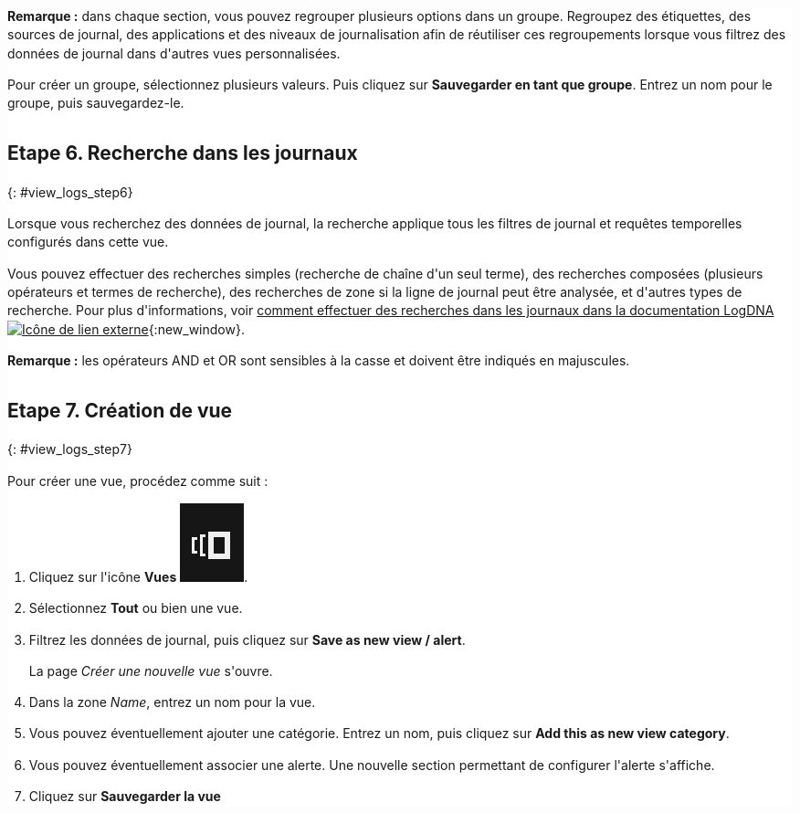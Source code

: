 
**Remarque :** dans chaque section, vous pouvez regrouper plusieurs options dans un groupe. Regroupez des étiquettes, des sources de journal, des applications et des niveaux de journalisation afin de réutiliser ces regroupements lorsque vous filtrez des données de journal dans d'autres vues personnalisées.

Pour créer un groupe, sélectionnez plusieurs valeurs. Puis cliquez sur **Sauvegarder en tant que groupe**. Entrez un nom pour le groupe, puis sauvegardez-le.


## Etape 6. Recherche dans les journaux
{: #view_logs_step6}

Lorsque vous recherchez des données de journal, la recherche applique tous les filtres de journal et requêtes temporelles configurés dans cette vue.

Vous pouvez effectuer des recherches simples (recherche de chaîne d'un seul terme), des recherches composées (plusieurs opérateurs et termes de recherche), des recherches de zone si la ligne de journal peut être analysée, et d'autres types de recherche. Pour plus d'informations, voir [comment effectuer des recherches dans les journaux dans la documentation LogDNA![Icône de lien externe](../../icons/launch-glyph.svg "Icône de lien externe")](https://docs.logdna.com/docs/search){:new_window}.

**Remarque :** les opérateurs AND et OR sont sensibles à la casse et doivent être indiqués en majuscules.



## Etape 7. Création de vue
{: #view_logs_step7}


Pour créer une vue, procédez comme suit :

1. Cliquez sur l'icône **Vues** ![Icône Configuration](images/views.png "Icône Configuration").
2. Sélectionnez **Tout** ou bien une vue.
3. Filtrez les données de journal, puis cliquez sur **Save as new view / alert**.

    La page *Créer une nouvelle vue* s'ouvre.

4. Dans la zone *Name*, entrez un nom pour la vue.

5. Vous pouvez éventuellement ajouter une catégorie. Entrez un nom, puis cliquez sur **Add this as new view category**.

6. Vous pouvez éventuellement associer une alerte. Une nouvelle section permettant de configurer l'alerte s'affiche.

7. Cliquez sur **Sauvegarder la vue**
